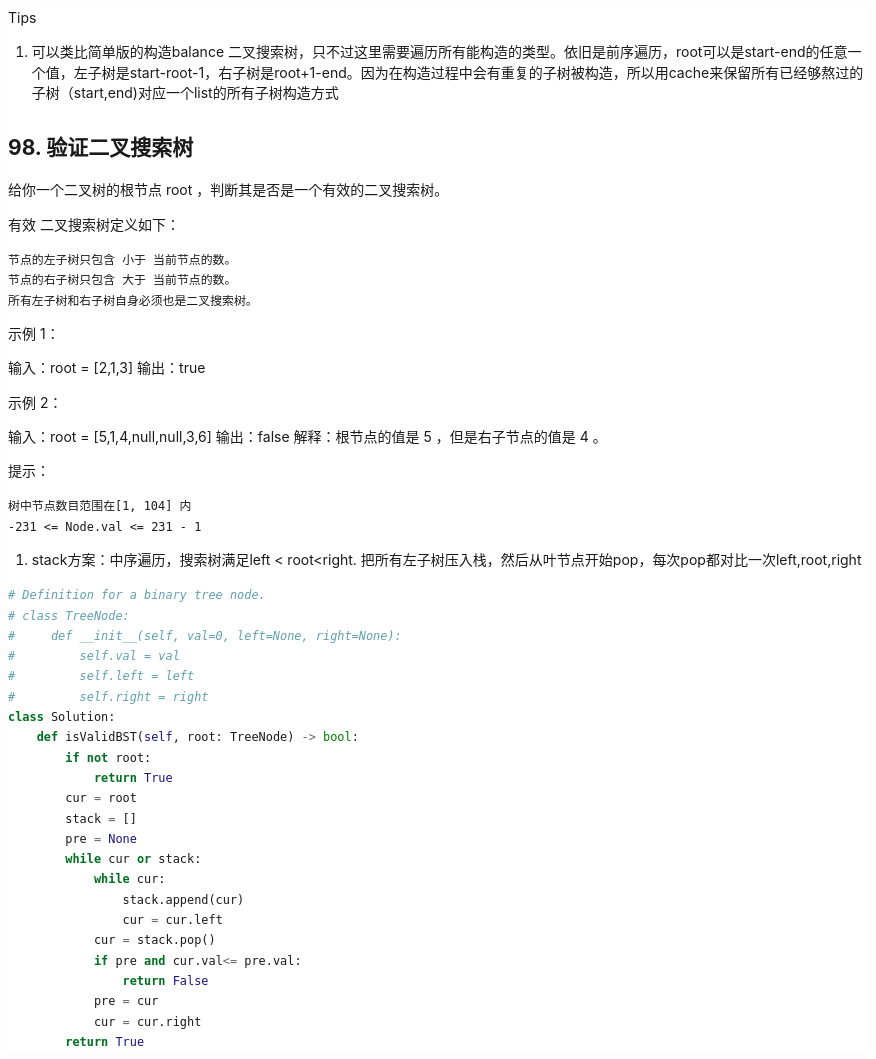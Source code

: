 Tips

1. 可以类比简单版的构造balance 二叉搜索树，只不过这里需要遍历所有能构造的类型。依旧是前序遍历，root可以是start-end的任意一个值，左子树是start-root-1，右子树是root+1-end。因为在构造过程中会有重复的子树被构造，所以用cache来保留所有已经够熬过的子树（start,end)对应一个list的所有子树构造方式

## 98. 验证二叉搜索树
给你一个二叉树的根节点 root ，判断其是否是一个有效的二叉搜索树。

有效 二叉搜索树定义如下：

    节点的左子树只包含 小于 当前节点的数。
    节点的右子树只包含 大于 当前节点的数。
    所有左子树和右子树自身必须也是二叉搜索树。

 



示例 1：

输入：root = [2,1,3]
输出：true

示例 2：

输入：root = [5,1,4,null,null,3,6]
输出：false
解释：根节点的值是 5 ，但是右子节点的值是 4 。

 

提示：

    树中节点数目范围在[1, 104] 内
    -231 <= Node.val <= 231 - 1



1. stack方案：中序遍历，搜索树满足left < root<right. 把所有左子树压入栈，然后从叶节点开始pop，每次pop都对比一次left,root,right

```python
# Definition for a binary tree node.
# class TreeNode:
#     def __init__(self, val=0, left=None, right=None):
#         self.val = val
#         self.left = left
#         self.right = right
class Solution:
    def isValidBST(self, root: TreeNode) -> bool:
        if not root:
            return True 
        cur = root 
        stack = []
        pre = None 
        while cur or stack:
            while cur:
                stack.append(cur)
                cur = cur.left 
            cur = stack.pop() 
            if pre and cur.val<= pre.val:
                return False 
            pre = cur
            cur = cur.right 
        return True 
```
